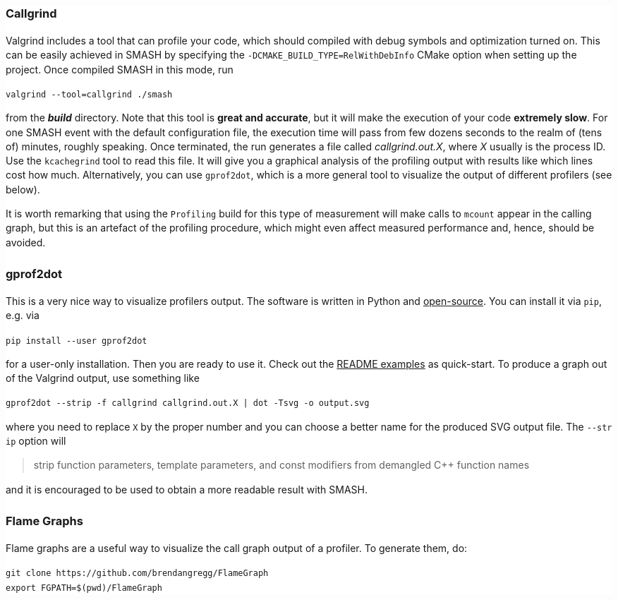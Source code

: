 
### Callgrind

Valgrind includes a tool that can profile your code, which should compiled with
debug symbols and optimization turned on. This can be easily achieved in SMASH
by specifying the `-DCMAKE_BUILD_TYPE=RelWithDebInfo` CMake option when setting
up the project. Once compiled SMASH in this mode, run

    valgrind --tool=callgrind ./smash

from the ***build*** directory. Note that this tool is **great and accurate**,
but it will make the execution of your code **extremely slow**. For one SMASH
event with the default configuration file, the execution time will pass from few
dozens seconds to the realm of (tens of) minutes, roughly speaking. Once
terminated, the run generates a file called _callgrind.out.X_, where _X_ usually
is the process ID. Use the `kcachegrind` tool to read this file. It will give
you a graphical analysis of the profiling output with results like which lines
cost how much. Alternatively, you can use `gprof2dot`, which is a more general
tool to visualize the output of different profilers (see below).

It is worth remarking that using the `Profiling` build for this type of measurement
will make calls to `mcount` appear in the calling graph, but this is an artefact
of the profiling procedure, which might even affect measured performance and, hence,
should be avoided.


### gprof2dot

This is a very nice way to visualize profilers output. The software is written in
Python and [open-source](https://github.com/jrfonseca/gprof2dot). You can install
it via `pip`, e.g. via

    pip install --user gprof2dot

for a user-only installation. Then you are ready to use it. Check out the [README
examples](https://github.com/jrfonseca/gprof2dot#examples) as quick-start. To
produce a graph out of the Valgrind output, use something like

    gprof2dot --strip -f callgrind callgrind.out.X | dot -Tsvg -o output.svg

where you need to replace `X` by the proper number and you can choose a better
name for the produced SVG output file. The `--strip` option will

> strip function parameters, template parameters, and
> const modifiers from demangled C++ function names

and it is encouraged to be used to obtain a more readable result with SMASH.


### Flame Graphs

Flame graphs are a useful way to visualize the call graph output of a profiler.
To generate them, do:


    git clone https://github.com/brendangregg/FlameGraph
    export FGPATH=$(pwd)/FlameGraph
